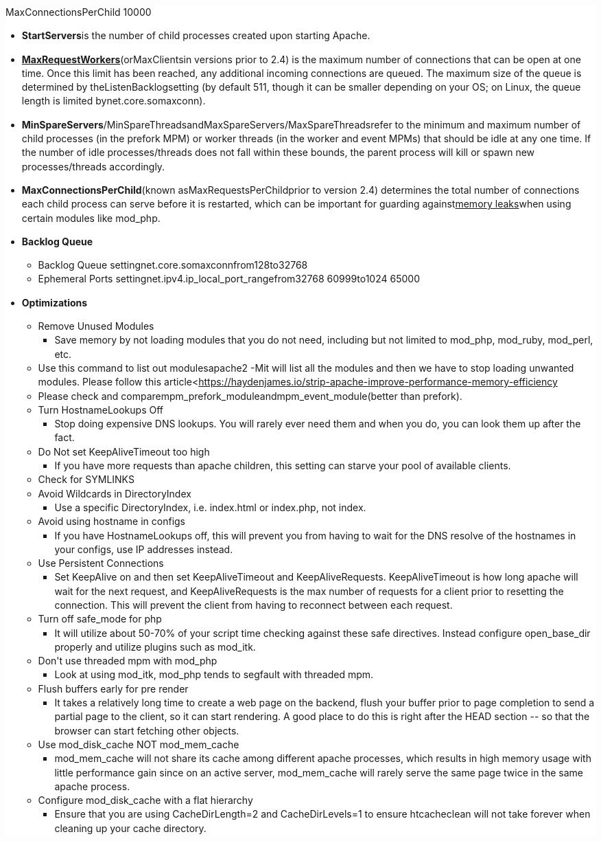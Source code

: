 MaxConnectionsPerChild 10000

</IfModule>


-   **StartServers**is the number of child processes created upon starting Apache.
-   [**MaxRequestWorkers**](https://httpd.apache.org/docs/2.4/mod/mpm_common.html#maxrequestworkers)(orMaxClientsin versions prior to 2.4) is the maximum number of connections that can be open at one time. Once this limit has been reached, any additional incoming connections are queued. The maximum size of the queue is determined by theListenBacklogsetting (by default 511, though it can be smaller depending on your OS; on Linux, the queue length is limited bynet.core.somaxconn).
-   **MinSpareServers**/MinSpareThreadsandMaxSpareServers/MaxSpareThreadsrefer to the minimum and maximum number of child processes (in the prefork MPM) or worker threads (in the worker and event MPMs) that should be idle at any one time. If the number of idle processes/threads does not fall within these bounds, the parent process will kill or spawn new processes/threads accordingly.
-   **MaxConnectionsPerChild**(known asMaxRequestsPerChildprior to version 2.4) determines the total number of connections each child process can serve before it is restarted, which can be important for guarding against[memory leaks](https://www.datadoghq.com/blog/monitoring-apache-web-server-performance/#toc-host-level-resource-metrics)when using certain modules like mod_php.


-   **Backlog Queue**
    -   Backlog Queue settingnet.core.somaxconnfrom128to32768
    -   Ephemeral Ports settingnet.ipv4.ip_local_port_rangefrom32768 60999to1024 65000


-   **Optimizations**
    -   Remove Unused Modules
        -   Save memory by not loading modules that you do not need, including but not limited to mod_php, mod_ruby, mod_perl, etc.
    -   Use this command to list out modulesapache2 -Mit will list all the modules and then we have to stop loading unwanted modules. Please follow this article<https://haydenjames.io/strip-apache-improve-performance-memory-efficiency
    -   Please check and comparempm_prefork_moduleandmpm_event_module(better than prefork).
    -   Turn HostnameLookups Off
        -   Stop doing expensive DNS lookups. You will rarely ever need them and when you do, you can look them up after the fact.
    -   Do Not set KeepAliveTimeout too high
        -   If you have more requests than apache children, this setting can starve your pool of available clients.
    -   Check for SYMLINKS
    -   Avoid Wildcards in DirectoryIndex
        -   Use a specific DirectoryIndex, i.e. index.html or index.php, not index.
    -   Avoid using hostname in configs
        -   If you have HostnameLookups off, this will prevent you from having to wait for the DNS resolve of the hostnames in your configs, use IP addresses instead.
    -   Use Persistent Connections
        -   Set KeepAlive on and then set KeepAliveTimeout and KeepAliveRequests. KeepAliveTimeout is how long apache will wait for the next request, and KeepAliveRequests is the max number of requests for a client prior to resetting the connection. This will prevent the client from having to reconnect between each request.
    -   Turn off safe_mode for php
        -   It will utilize about 50-70% of your script time checking against these safe directives. Instead configure open_base_dir properly and utilize plugins such as mod_itk.
    -   Don't use threaded mpm with mod_php
        -   Look at using mod_itk, mod_php tends to segfault with threaded mpm.
    -   Flush buffers early for pre render
        -   It takes a relatively long time to create a web page on the backend, flush your buffer prior to page completion to send a partial page to the client, so it can start rendering. A good place to do this is right after the HEAD section -- so that the browser can start fetching other objects.
    -   Use mod_disk_cache NOT mod_mem_cache
        -   mod_mem_cache will not share its cache among different apache processes, which results in high memory usage with little performance gain since on an active server, mod_mem_cache will rarely serve the same page twice in the same apache process.
    -   Configure mod_disk_cache with a flat hierarchy
        -   Ensure that you are using CacheDirLength=2 and CacheDirLevels=1 to ensure htcacheclean will not take forever when cleaning up your cache directory.